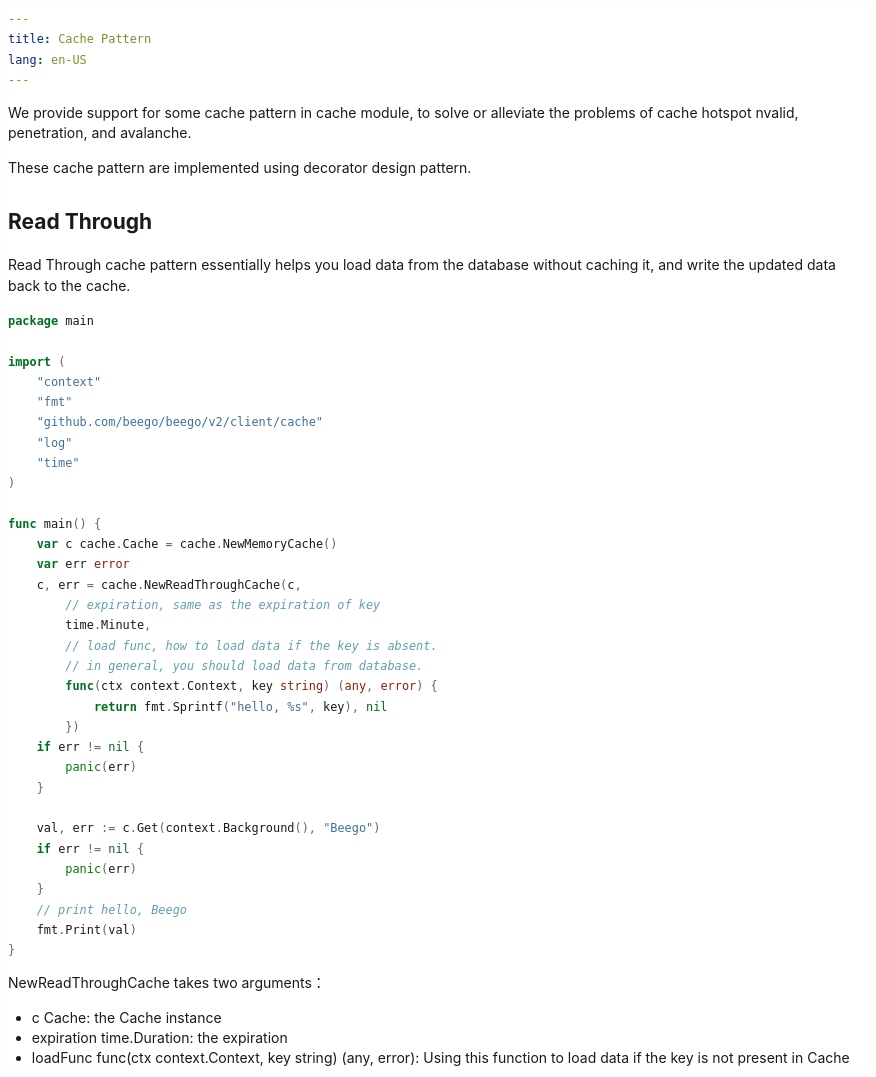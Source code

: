 ```yaml
---
title: Cache Pattern
lang: en-US
---
```


We provide support for some cache pattern in cache module, to solve or alleviate the problems of cache hotspot nvalid, penetration, and avalanche. 

These cache pattern are implemented using decorator design pattern.


## Read Through 

Read Through cache pattern essentially helps you load data from the database without caching it, and write the updated data back to the cache.
```go 
package main

import (
	"context"
	"fmt"
	"github.com/beego/beego/v2/client/cache"
	"log"
	"time"
)

func main() {
	var c cache.Cache = cache.NewMemoryCache()
	var err error
	c, err = cache.NewReadThroughCache(c,
		// expiration, same as the expiration of key
		time.Minute,
		// load func, how to load data if the key is absent.
		// in general, you should load data from database.
		func(ctx context.Context, key string) (any, error) {
			return fmt.Sprintf("hello, %s", key), nil
		})
	if err != nil {
		panic(err)
	}

	val, err := c.Get(context.Background(), "Beego")
	if err != nil {
		panic(err)
	}
	// print hello, Beego
	fmt.Print(val)
}
```
NewReadThroughCache takes two arguments：
- c Cache: the Cache instance
- expiration time.Duration: the expiration
- loadFunc func(ctx context.Context, key string) (any, error): Using this function to load data if the key is not present in Cache
